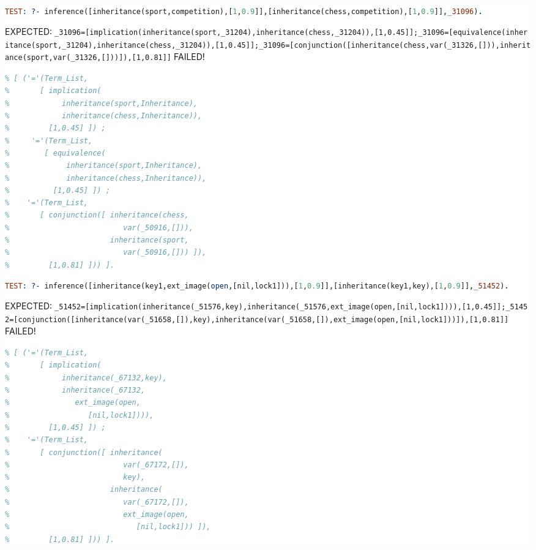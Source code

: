 
```prolog
TEST: ?- inference([inheritance(sport,competition),[1,0.9]],[inheritance(chess,competition),[1,0.9]],_31096).
```
EXPECTED: `_31096=[implication(inheritance(sport,_31204),inheritance(chess,_31204)),[1,0.45]];_31096=[equivalence(inheritance(sport,_31204),inheritance(chess,_31204)),[1,0.45]];_31096=[conjunction([inheritance(chess,var(_31326,[])),inheritance(sport,var(_31326,[]))]),[1,0.81]]`
FAILED!
```prolog
% [ ('='(Term_List,
%       [ implication(
%            inheritance(sport,Inheritance),
%            inheritance(chess,Inheritance)),
%         [1,0.45] ]) ;
%     '='(Term_List,
%        [ equivalence(
%             inheritance(sport,Inheritance),
%             inheritance(chess,Inheritance)),
%          [1,0.45] ]) ;
%    '='(Term_List,
%       [ conjunction([ inheritance(chess,
%                          var(_50916,[])),
%                       inheritance(sport,
%                          var(_50916,[])) ]),
%         [1,0.81] ])) ].
```


```prolog
TEST: ?- inference([inheritance(key1,ext_image(open,[nil,lock1])),[1,0.9]],[inheritance(key1,key),[1,0.9]],_51452).
```
EXPECTED: `_51452=[implication(inheritance(_51576,key),inheritance(_51576,ext_image(open,[nil,lock1]))),[1,0.45]];_51452=[conjunction([inheritance(var(_51658,[]),key),inheritance(var(_51658,[]),ext_image(open,[nil,lock1]))]),[1,0.81]]`
FAILED!
```prolog
% [ ('='(Term_List,
%       [ implication(
%            inheritance(_67132,key),
%            inheritance(_67132,
%               ext_image(open,
%                  [nil,lock1]))),
%         [1,0.45] ]) ;
%    '='(Term_List,
%       [ conjunction([ inheritance(
%                          var(_67172,[]),
%                          key),
%                       inheritance(
%                          var(_67172,[]),
%                          ext_image(open,
%                             [nil,lock1])) ]),
%         [1,0.81] ])) ].
```
